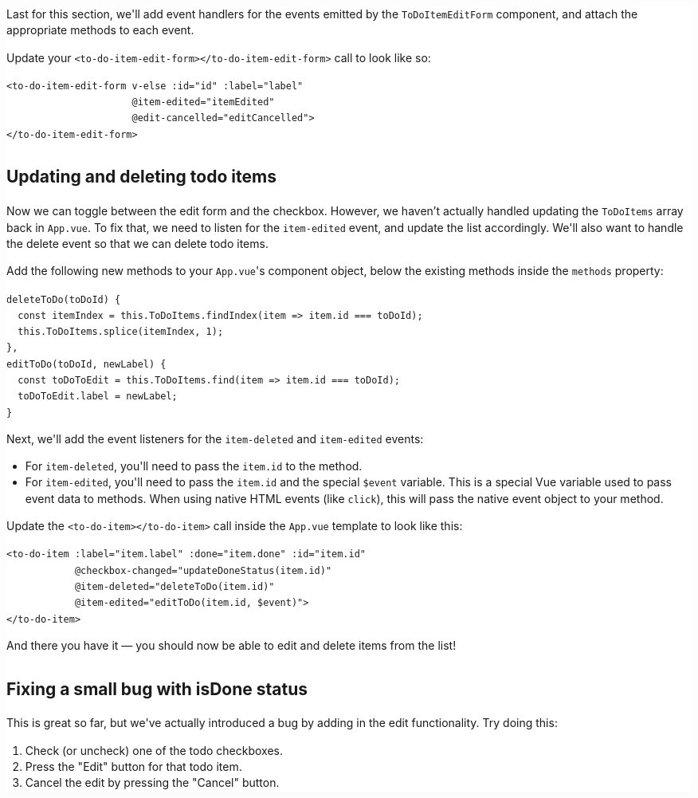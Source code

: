 Last for this section, we'll add event handlers for the events emitted by the `ToDoItemEditForm` component, and attach the appropriate methods to each event.

Update your `<to-do-item-edit-form></to-do-item-edit-form>` call to look like so:

    <to-do-item-edit-form v-else :id="id" :label="label"
                          @item-edited="itemEdited"
                          @edit-cancelled="editCancelled">
    </to-do-item-edit-form>

Updating and deleting todo items
--------------------------------

Now we can toggle between the edit form and the checkbox. However, we haven’t actually handled updating the `ToDoItems` array back in `App.vue`. To fix that, we need to listen for the `item-edited` event, and update the list accordingly. We'll also want to handle the delete event so that we can delete todo items.

Add the following new methods to your `App.vue`'s component object, below the existing methods inside the `methods` property:

    deleteToDo(toDoId) {
      const itemIndex = this.ToDoItems.findIndex(item => item.id === toDoId);
      this.ToDoItems.splice(itemIndex, 1);
    },
    editToDo(toDoId, newLabel) {
      const toDoToEdit = this.ToDoItems.find(item => item.id === toDoId);
      toDoToEdit.label = newLabel;
    }

Next, we'll add the event listeners for the `item-deleted` and `item-edited` events:

-   For `item-deleted`, you'll need to pass the `item.id` to the method.
-   For `item-edited`, you'll need to pass the `item.id` and the special `$event` variable. This is a special Vue variable used to pass event data to methods. When using native HTML events (like `click`), this will pass the native event object to your method.

Update the `<to-do-item></to-do-item>` call inside the `App.vue` template to look like this:

    <to-do-item :label="item.label" :done="item.done" :id="item.id"
                @checkbox-changed="updateDoneStatus(item.id)"
                @item-deleted="deleteToDo(item.id)"
                @item-edited="editToDo(item.id, $event)">
    </to-do-item>

And there you have it — you should now be able to edit and delete items from the list!

Fixing a small bug with isDone status
-------------------------------------

This is great so far, but we've actually introduced a bug by adding in the edit functionality. Try doing this:

1.  Check (or uncheck) one of the todo checkboxes.
2.  Press the "Edit" button for that todo item.
3.  Cancel the edit by pressing the "Cancel" button.
